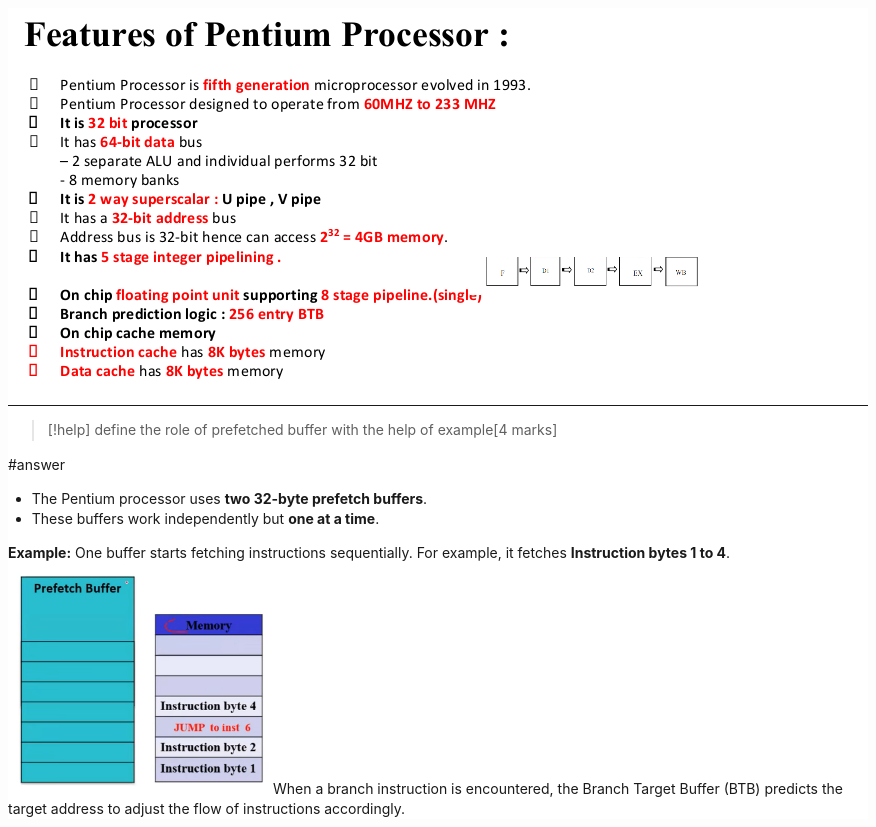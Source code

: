 ![image](.attachments/30c5dddf8a2bcd6f4d002a83b71afa8713bb4c31.png) 

***
> [!help] define the role of prefetched buffer with the help of example[4 marks]

#answer


- The Pentium processor uses **two 32-byte prefetch buffers**.
- These buffers work independently but **one at a time**.

**Example:**
One buffer starts fetching instructions sequentially. For example, it fetches **Instruction bytes 1 to 4**.
![image](.attachments/023fb5c9c69d6405d103594beb32af9ebb4e3214.png) 
When a branch instruction is encountered, the Branch Target Buffer (BTB) predicts the target address to adjust the flow of instructions accordingly.